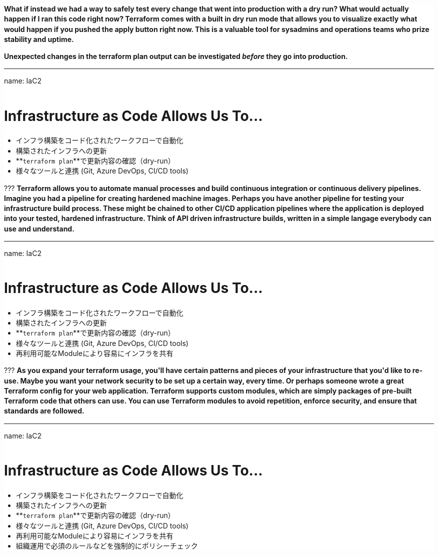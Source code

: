 **What if instead we had a way to safely test every change that went into production with a dry run? What would actually happen if I ran this code right now? Terraform comes with a built in dry run mode that allows you to visualize exactly what would happen if you pushed the apply button right now. This is a valuable tool for sysadmins and operations teams who prize stability and uptime.**

**Unexpected changes in the terraform plan output can be investigated _before_ they go into production.**

---
name: IaC2
# Infrastructure as Code Allows Us To...
* インフラ構築をコード化されたワークフローで自動化
* 構築されたインフラへの更新
* **`terraform plan`**で更新内容の確認（dry-run）
* 様々なツールと連携 (Git, Azure DevOps, CI/CD tools)

???
**Terraform allows you to automate manual processes and build continuous integration or continuous delivery pipelines. Imagine you had a pipeline for creating hardened machine images. Perhaps you have another pipeline for testing your infrastructure build process. These might be chained to other CI/CD application pipelines where the application is deployed into your tested, hardened infrastructure. Think of API driven infrastructure builds, written in a simple langage everybody can use and understand.**

---
name: IaC2
# Infrastructure as Code Allows Us To...
* インフラ構築をコード化されたワークフローで自動化
* 構築されたインフラへの更新
* **`terraform plan`**で更新内容の確認（dry-run）
* 様々なツールと連携 (Git, Azure DevOps, CI/CD tools)
* 再利用可能なModuleにより容易にインフラを共有

???
**As you expand your terraform usage, you'll have certain patterns and pieces of your infrastructure that you'd like to re-use. Maybe you want your network security to be set up a certain way, every time. Or perhaps someone wrote a great Terraform config for your web application. Terraform supports custom modules, which are simply packages of pre-built Terraform code that others can use. You can use Terraform modules to avoid repetition, enforce security, and ensure that standards are followed.**

---
name: IaC2
# Infrastructure as Code Allows Us To...
* インフラ構築をコード化されたワークフローで自動化
* 構築されたインフラへの更新
* **`terraform plan`**で更新内容の確認（dry-run）
* 様々なツールと連携 (Git, Azure DevOps, CI/CD tools)
* 再利用可能なModuleにより容易にインフラを共有
* 組織運用で必須のルールなどを強制的にポリシーチェック
